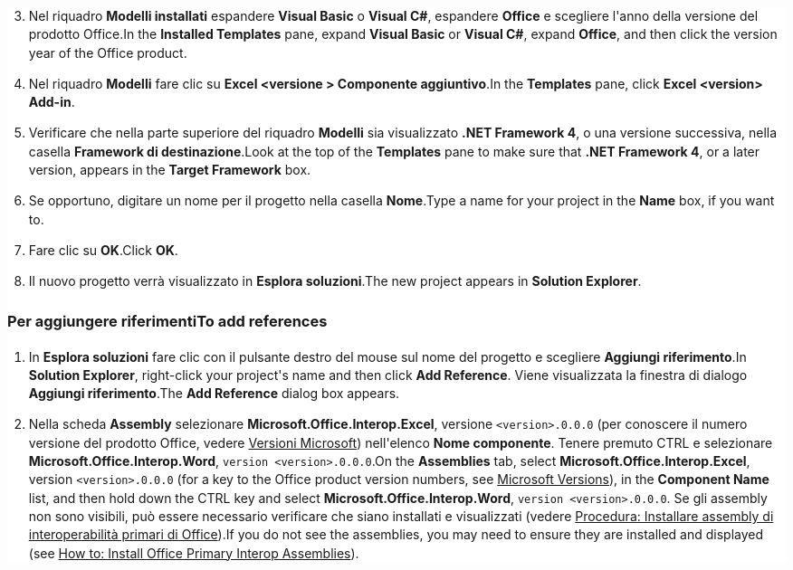 3.  <span data-ttu-id="5384b-119">Nel riquadro **Modelli installati** espandere **Visual Basic** o **Visual C#**, espandere **Office** e scegliere l'anno della versione del prodotto Office.</span><span class="sxs-lookup"><span data-stu-id="5384b-119">In the **Installed Templates** pane, expand **Visual Basic** or **Visual C#**, expand **Office**, and then click the version year of the Office product.</span></span>  
  
4.  <span data-ttu-id="5384b-120">Nel riquadro **Modelli** fare clic su **Excel \<versione > Componente aggiuntivo**.</span><span class="sxs-lookup"><span data-stu-id="5384b-120">In the **Templates** pane, click **Excel \<version> Add-in**.</span></span>  
  
5.  <span data-ttu-id="5384b-121">Verificare che nella parte superiore del riquadro **Modelli** sia visualizzato **.NET Framework 4**, o una versione successiva, nella casella **Framework di destinazione**.</span><span class="sxs-lookup"><span data-stu-id="5384b-121">Look at the top of the **Templates** pane to make sure that **.NET Framework 4**, or a later version, appears in the **Target Framework** box.</span></span>  
  
6.  <span data-ttu-id="5384b-122">Se opportuno, digitare un nome per il progetto nella casella **Nome**.</span><span class="sxs-lookup"><span data-stu-id="5384b-122">Type a name for your project in the **Name** box, if you want to.</span></span>  
  
7.  <span data-ttu-id="5384b-123">Fare clic su **OK**.</span><span class="sxs-lookup"><span data-stu-id="5384b-123">Click **OK**.</span></span>  
  
8.  <span data-ttu-id="5384b-124">Il nuovo progetto verrà visualizzato in **Esplora soluzioni**.</span><span class="sxs-lookup"><span data-stu-id="5384b-124">The new project appears in **Solution Explorer**.</span></span>  
  
### <a name="to-add-references"></a><span data-ttu-id="5384b-125">Per aggiungere riferimenti</span><span class="sxs-lookup"><span data-stu-id="5384b-125">To add references</span></span>  
  
1.  <span data-ttu-id="5384b-126">In **Esplora soluzioni** fare clic con il pulsante destro del mouse sul nome del progetto e scegliere **Aggiungi riferimento**.</span><span class="sxs-lookup"><span data-stu-id="5384b-126">In **Solution Explorer**, right-click your project's name and then click **Add Reference**.</span></span> <span data-ttu-id="5384b-127">Viene visualizzata la finestra di dialogo **Aggiungi riferimento**.</span><span class="sxs-lookup"><span data-stu-id="5384b-127">The **Add Reference** dialog box appears.</span></span>  
  
2.  <span data-ttu-id="5384b-128">Nella scheda **Assembly** selezionare **Microsoft.Office.Interop.Excel**, versione `<version>.0.0.0` (per conoscere il numero versione del prodotto Office, vedere [Versioni Microsoft](https://en.wikipedia.org/wiki/Microsoft_Office#Versions)) nell'elenco **Nome componente**. Tenere premuto CTRL e selezionare **Microsoft.Office.Interop.Word**, `version <version>.0.0.0`.</span><span class="sxs-lookup"><span data-stu-id="5384b-128">On the **Assemblies** tab, select **Microsoft.Office.Interop.Excel**, version `<version>.0.0.0` (for a key to the Office product version numbers, see [Microsoft Versions](https://en.wikipedia.org/wiki/Microsoft_Office#Versions)), in the **Component Name** list, and then hold down the CTRL key and select **Microsoft.Office.Interop.Word**, `version <version>.0.0.0`.</span></span> <span data-ttu-id="5384b-129">Se gli assembly non sono visibili, può essere necessario verificare che siano installati e visualizzati (vedere [Procedura: Installare assembly di interoperabilità primari di Office](/visualstudio/vsto/how-to-install-office-primary-interop-assemblies)).</span><span class="sxs-lookup"><span data-stu-id="5384b-129">If you do not see the assemblies, you may need to ensure they are installed and displayed (see [How to: Install Office Primary Interop Assemblies](/visualstudio/vsto/how-to-install-office-primary-interop-assemblies)).</span></span>  
  